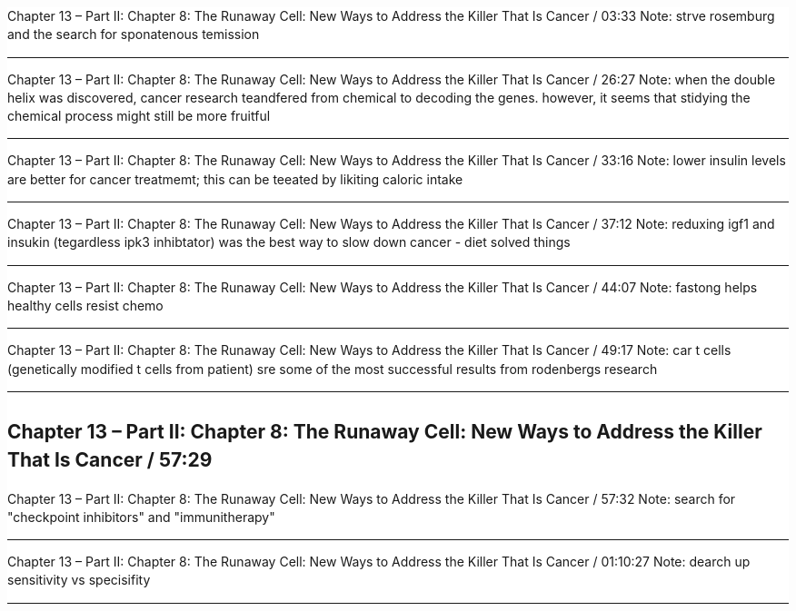 
Chapter 13 – Part II: Chapter 8: The Runaway Cell: New Ways to Address the Killer That Is Cancer / 03:33
Note: strve rosemburg and the search for sponatenous temission

---

Chapter 13 – Part II: Chapter 8: The Runaway Cell: New Ways to Address the Killer That Is Cancer / 26:27
Note: when the double helix was discovered, cancer research teandfered from chemical to decoding the genes. however, it seems that stidying the chemical process might still be more fruitful

---

Chapter 13 – Part II: Chapter 8: The Runaway Cell: New Ways to Address the Killer That Is Cancer / 33:16
Note: lower insulin levels are better for cancer treatmemt; this can be teeated by likiting caloric intake

---

Chapter 13 – Part II: Chapter 8: The Runaway Cell: New Ways to Address the Killer That Is Cancer / 37:12
Note: reduxing igf1 and insukin (tegardless ipk3 inhibtator) was the best way to slow down cancer - diet solved things

---

Chapter 13 – Part II: Chapter 8: The Runaway Cell: New Ways to Address the Killer That Is Cancer / 44:07
Note: fastong helps healthy cells resist chemo

---

Chapter 13 – Part II: Chapter 8: The Runaway Cell: New Ways to Address the Killer That Is Cancer / 49:17
Note: car t cells (genetically modified t cells from patient) sre some of the most successful results from rodenbergs research

---

## Chapter 13 – Part II: Chapter 8: The Runaway Cell: New Ways to Address the Killer That Is Cancer / 57:29

Chapter 13 – Part II: Chapter 8: The Runaway Cell: New Ways to Address the Killer That Is Cancer / 57:32
Note: search for "checkpoint inhibitors" and "immunitherapy"

---

Chapter 13 – Part II: Chapter 8: The Runaway Cell: New Ways to Address the Killer That Is Cancer / 01:10:27
Note: dearch up sensitivity vs specisifity

---
